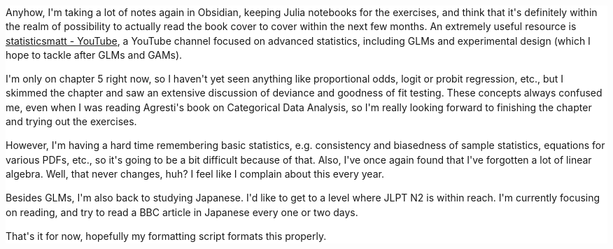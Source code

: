 Anyhow, I'm taking a lot of notes again in Obsidian, keeping Julia notebooks for the exercises, and think that it's definitely within the realm of possibility to actually read the book cover to cover within the next few months. An extremely useful resource is [statisticsmatt - YouTube](https://www.youtube.com/c/statisticsmatt), a YouTube channel focused on advanced statistics, including GLMs and experimental design (which I hope to tackle after GLMs and GAMs). 

I'm only on chapter 5 right now, so I haven't yet seen anything like proportional odds, logit or probit regression, etc., but I skimmed the chapter and saw an extensive discussion of deviance and goodness of fit testing. These concepts always confused me, even when I was reading Agresti's book on Categorical Data Analysis, so I'm really looking forward to finishing the chapter and trying out the exercises. 

However, I'm having a hard time remembering basic statistics, e.g. consistency and biasedness of sample statistics, equations for various PDFs, etc., so it's going to be a bit difficult because of that. Also, I've once again found that I've forgotten a lot of linear algebra. Well, that never changes, huh? I feel like I complain about this every year. 

Besides GLMs, I'm also back to studying Japanese. I'd like to get to a level where JLPT N2 is within reach. I'm currently focusing on reading, and try to read a BBC article in Japanese every one or two days. 

That's it for now, hopefully my formatting script formats this properly.